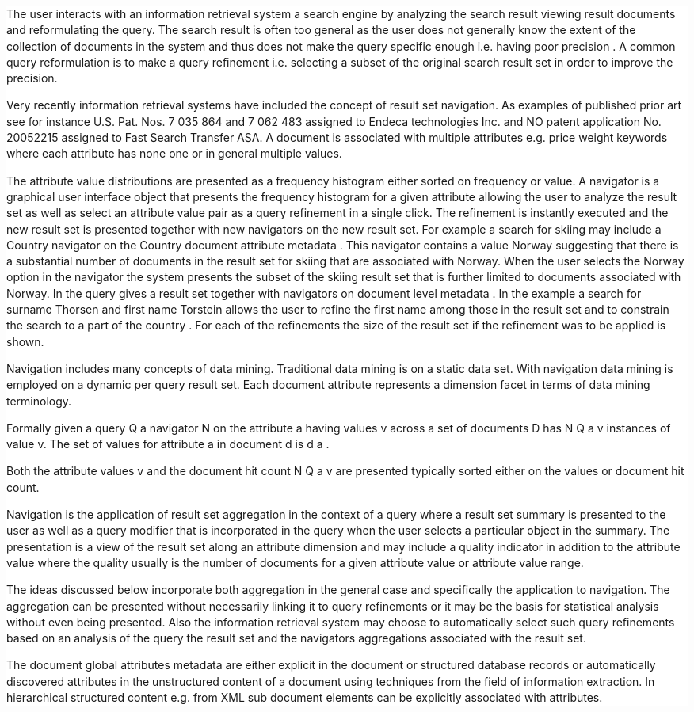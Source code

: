The user interacts with an information retrieval system a search engine by analyzing the search result viewing result documents and reformulating the query. The search result is often too general as the user does not generally know the extent of the collection of documents in the system and thus does not make the query specific enough i.e. having poor precision . A common query reformulation is to make a query refinement i.e. selecting a subset of the original search result set in order to improve the precision.

Very recently information retrieval systems have included the concept of result set navigation. As examples of published prior art see for instance U.S. Pat. Nos. 7 035 864 and 7 062 483 assigned to Endeca technologies Inc. and NO patent application No. 20052215 assigned to Fast Search Transfer ASA. A document is associated with multiple attributes e.g. price weight keywords where each attribute has none one or in general multiple values.

The attribute value distributions are presented as a frequency histogram either sorted on frequency or value. A navigator is a graphical user interface object that presents the frequency histogram for a given attribute allowing the user to analyze the result set as well as select an attribute value pair as a query refinement in a single click. The refinement is instantly executed and the new result set is presented together with new navigators on the new result set. For example a search for skiing may include a Country navigator on the Country document attribute metadata . This navigator contains a value Norway suggesting that there is a substantial number of documents in the result set for skiing that are associated with Norway. When the user selects the Norway option in the navigator the system presents the subset of the skiing result set that is further limited to documents associated with Norway. In the query gives a result set together with navigators on document level metadata . In the example a search for surname Thorsen and first name Torstein allows the user to refine the first name among those in the result set and to constrain the search to a part of the country . For each of the refinements the size of the result set if the refinement was to be applied is shown.

Navigation includes many concepts of data mining. Traditional data mining is on a static data set. With navigation data mining is employed on a dynamic per query result set. Each document attribute represents a dimension facet in terms of data mining terminology.

Formally given a query Q a navigator N on the attribute a having values v across a set of documents D has N Q a v instances of value v. The set of values for attribute a in document d is d a .

Both the attribute values v and the document hit count N Q a v are presented typically sorted either on the values or document hit count.

Navigation is the application of result set aggregation in the context of a query where a result set summary is presented to the user as well as a query modifier that is incorporated in the query when the user selects a particular object in the summary. The presentation is a view of the result set along an attribute dimension and may include a quality indicator in addition to the attribute value where the quality usually is the number of documents for a given attribute value or attribute value range.

The ideas discussed below incorporate both aggregation in the general case and specifically the application to navigation. The aggregation can be presented without necessarily linking it to query refinements or it may be the basis for statistical analysis without even being presented. Also the information retrieval system may choose to automatically select such query refinements based on an analysis of the query the result set and the navigators aggregations associated with the result set.

The document global attributes metadata are either explicit in the document or structured database records or automatically discovered attributes in the unstructured content of a document using techniques from the field of information extraction. In hierarchical structured content e.g. from XML sub document elements can be explicitly associated with attributes.
